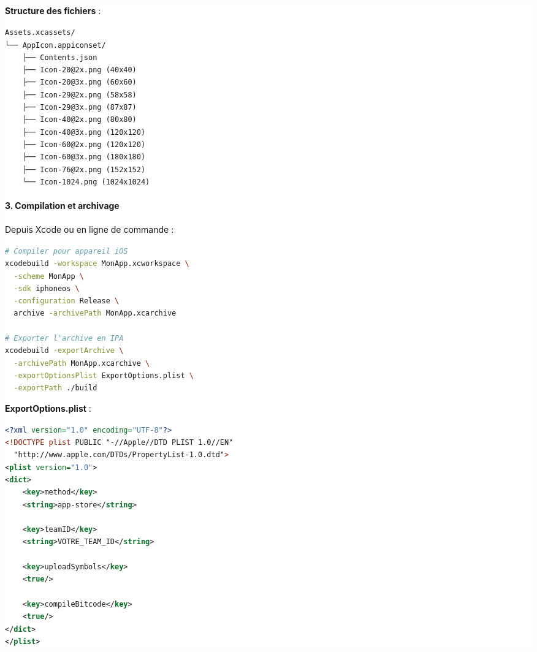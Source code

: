 **Structure des fichiers** :
```
Assets.xcassets/
└── AppIcon.appiconset/
    ├── Contents.json
    ├── Icon-20@2x.png (40x40)
    ├── Icon-20@3x.png (60x60)
    ├── Icon-29@2x.png (58x58)
    ├── Icon-29@3x.png (87x87)
    ├── Icon-40@2x.png (80x80)
    ├── Icon-40@3x.png (120x120)
    ├── Icon-60@2x.png (120x120)
    ├── Icon-60@3x.png (180x180)
    ├── Icon-76@2x.png (152x152)
    └── Icon-1024.png (1024x1024)
```

#### 3. Compilation et archivage

Depuis Xcode ou en ligne de commande :

```bash
# Compiler pour appareil iOS
xcodebuild -workspace MonApp.xcworkspace \
  -scheme MonApp \
  -sdk iphoneos \
  -configuration Release \
  archive -archivePath MonApp.xcarchive

# Exporter l'archive en IPA
xcodebuild -exportArchive \
  -archivePath MonApp.xcarchive \
  -exportOptionsPlist ExportOptions.plist \
  -exportPath ./build
```

**ExportOptions.plist** :
```xml
<?xml version="1.0" encoding="UTF-8"?>
<!DOCTYPE plist PUBLIC "-//Apple//DTD PLIST 1.0//EN"
  "http://www.apple.com/DTDs/PropertyList-1.0.dtd">
<plist version="1.0">
<dict>
    <key>method</key>
    <string>app-store</string>

    <key>teamID</key>
    <string>VOTRE_TEAM_ID</string>

    <key>uploadSymbols</key>
    <true/>

    <key>compileBitcode</key>
    <true/>
</dict>
</plist>
```
